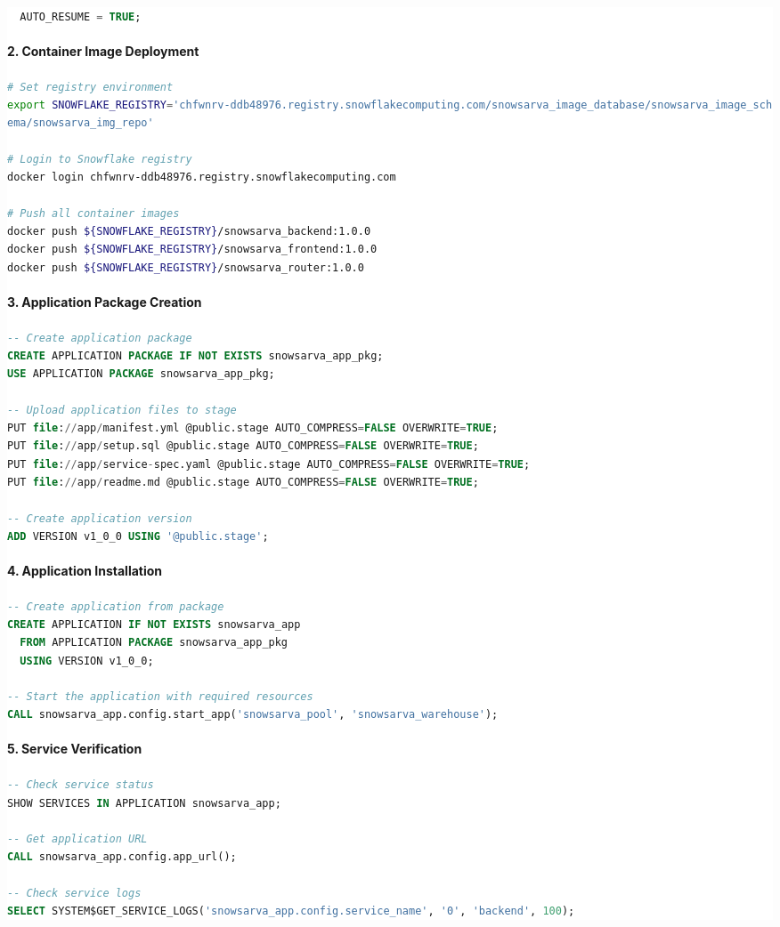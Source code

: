 ```sql
  AUTO_RESUME = TRUE;
```

#### 2. Container Image Deployment
```bash
# Set registry environment
export SNOWFLAKE_REGISTRY='chfwnrv-ddb48976.registry.snowflakecomputing.com/snowsarva_image_database/snowsarva_image_schema/snowsarva_img_repo'

# Login to Snowflake registry
docker login chfwnrv-ddb48976.registry.snowflakecomputing.com

# Push all container images
docker push ${SNOWFLAKE_REGISTRY}/snowsarva_backend:1.0.0
docker push ${SNOWFLAKE_REGISTRY}/snowsarva_frontend:1.0.0
docker push ${SNOWFLAKE_REGISTRY}/snowsarva_router:1.0.0
```

#### 3. Application Package Creation
```sql
-- Create application package
CREATE APPLICATION PACKAGE IF NOT EXISTS snowsarva_app_pkg;
USE APPLICATION PACKAGE snowsarva_app_pkg;

-- Upload application files to stage
PUT file://app/manifest.yml @public.stage AUTO_COMPRESS=FALSE OVERWRITE=TRUE;
PUT file://app/setup.sql @public.stage AUTO_COMPRESS=FALSE OVERWRITE=TRUE;
PUT file://app/service-spec.yaml @public.stage AUTO_COMPRESS=FALSE OVERWRITE=TRUE;
PUT file://app/readme.md @public.stage AUTO_COMPRESS=FALSE OVERWRITE=TRUE;

-- Create application version
ADD VERSION v1_0_0 USING '@public.stage';
```

#### 4. Application Installation
```sql
-- Create application from package
CREATE APPLICATION IF NOT EXISTS snowsarva_app
  FROM APPLICATION PACKAGE snowsarva_app_pkg
  USING VERSION v1_0_0;

-- Start the application with required resources
CALL snowsarva_app.config.start_app('snowsarva_pool', 'snowsarva_warehouse');
```

#### 5. Service Verification
```sql
-- Check service status
SHOW SERVICES IN APPLICATION snowsarva_app;

-- Get application URL
CALL snowsarva_app.config.app_url();

-- Check service logs
SELECT SYSTEM$GET_SERVICE_LOGS('snowsarva_app.config.service_name', '0', 'backend', 100);
```
